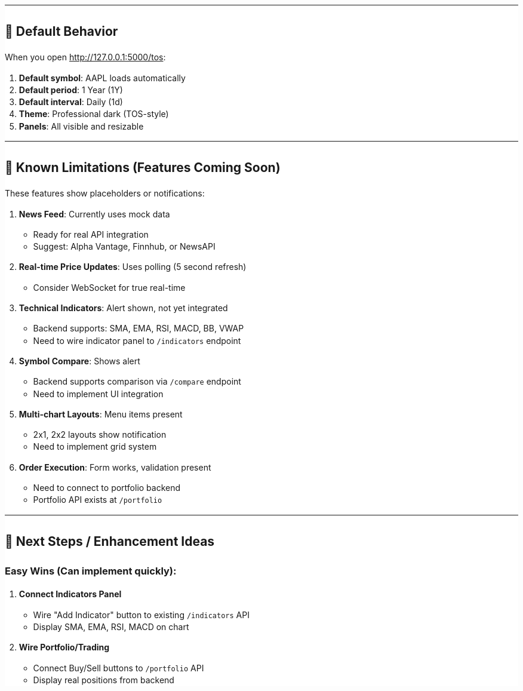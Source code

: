 ```
```

---

## 🎯 **Default Behavior**

When you open http://127.0.0.1:5000/tos:

1. **Default symbol**: AAPL loads automatically
2. **Default period**: 1 Year (1Y)
3. **Default interval**: Daily (1d)
4. **Theme**: Professional dark (TOS-style)
5. **Panels**: All visible and resizable

---

## 🐛 **Known Limitations (Features Coming Soon)**

These features show placeholders or notifications:

1. **News Feed**: Currently uses mock data
   - Ready for real API integration
   - Suggest: Alpha Vantage, Finnhub, or NewsAPI

2. **Real-time Price Updates**: Uses polling (5 second refresh)
   - Consider WebSocket for true real-time

3. **Technical Indicators**: Alert shown, not yet integrated
   - Backend supports: SMA, EMA, RSI, MACD, BB, VWAP
   - Need to wire indicator panel to `/indicators` endpoint

4. **Symbol Compare**: Shows alert
   - Backend supports comparison via `/compare` endpoint
   - Need to implement UI integration

5. **Multi-chart Layouts**: Menu items present
   - 2x1, 2x2 layouts show notification
   - Need to implement grid system

6. **Order Execution**: Form works, validation present
   - Need to connect to portfolio backend
   - Portfolio API exists at `/portfolio`

---

## 🚀 **Next Steps / Enhancement Ideas**

### **Easy Wins (Can implement quickly):**

1. **Connect Indicators Panel**
   - Wire "Add Indicator" button to existing `/indicators` API
   - Display SMA, EMA, RSI, MACD on chart

2. **Wire Portfolio/Trading**
   - Connect Buy/Sell buttons to `/portfolio` API
   - Display real positions from backend
